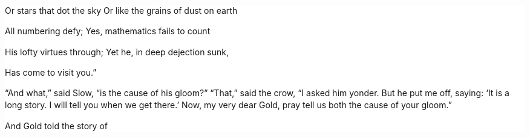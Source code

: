Or stars that dot the sky Or like the grains of dust on earth

All numbering defy; Yes, mathematics fails to count

His lofty virtues through; Yet he, in deep dejection sunk,

Has come to visit you.”

“And what,” said Slow, “is the cause of his gloom?” “That,” said the crow, “I asked him yonder. But he put me off, saying: ‘It is a long story. I will tell you when we get there.’ Now, my very dear Gold, pray tell us both the cause of your gloom.”

And Gold told the story of
